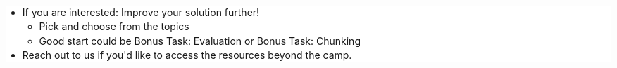 - If you are interested: Improve your solution further! 
  - Pick and choose from the topics
  - Good start could be [Bonus Task: Evaluation](https://dev.azure.com/ZuhlkeAsia/RAG%20Workshop/_wiki/wikis/RAG-Workshop.wiki/145/Topic-Evaluation) or [Bonus Task: Chunking](https://dev.azure.com/ZuhlkeAsia/RAG%20Workshop/_wiki/wikis/RAG-Workshop.wiki/144/Topic-Improve-Chunking)
- Reach out to us if you'd like to access the resources beyond the camp.
